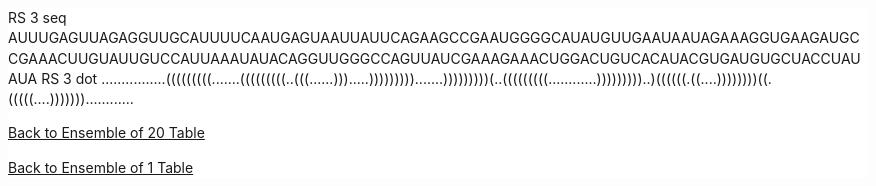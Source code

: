 
<tr>
<td markdown="span">RS 3 seq </td>
<td markdown="span"> AUUUGAGUUAGAGGUUGCAUUUUCAAUGAGUAAUUAUUCAGAAGCCGAAUGGGGCAUAUGUUGAAUAAUAGAAAGGUGAAGAUGCCGAAACUUGUAUUGUCCAUUAAAUAUACAGGUUGGGCCAGUUAUCGAAAGAAACUGGACUGUCACAUACGUGAUGUGCUACCUAUAUA
</td>
</tr>


<tr>
<td markdown="span">RS 3 dot </td>
<td markdown="span"> ................(((((((((.......(((((((((..(((......))).....))))))))).......)))))))))(..(((((((((............)))))))))..)((((((.((....))))))))((.(((((....)))))))............
</td>
</tr>

</tbody>
</table>


</div>


[Back to Ensemble of 20 Table](../../display_436)

[Back to Ensemble of 1 Table](../../display_1533)
